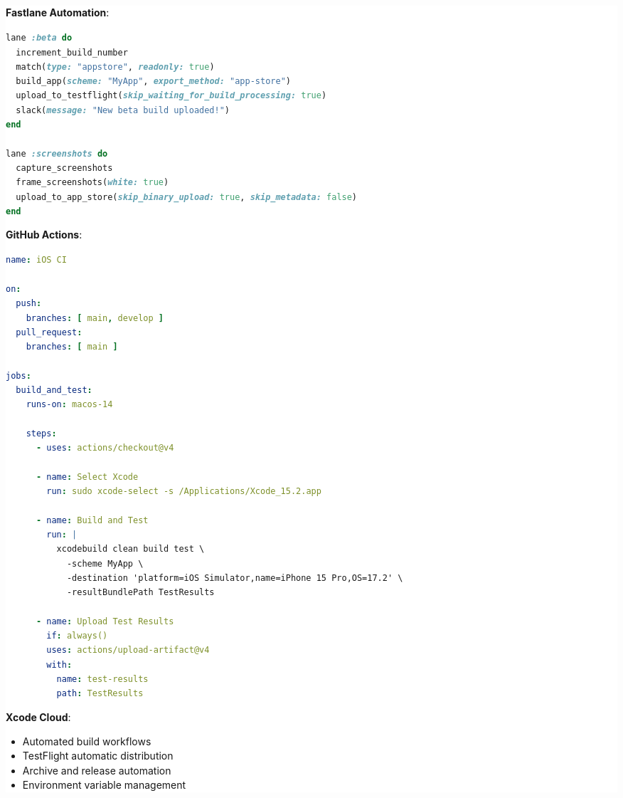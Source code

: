 **Fastlane Automation**:
```ruby
lane :beta do
  increment_build_number
  match(type: "appstore", readonly: true)
  build_app(scheme: "MyApp", export_method: "app-store")
  upload_to_testflight(skip_waiting_for_build_processing: true)
  slack(message: "New beta build uploaded!")
end

lane :screenshots do
  capture_screenshots
  frame_screenshots(white: true)
  upload_to_app_store(skip_binary_upload: true, skip_metadata: false)
end
```

**GitHub Actions**:
```yaml
name: iOS CI

on:
  push:
    branches: [ main, develop ]
  pull_request:
    branches: [ main ]

jobs:
  build_and_test:
    runs-on: macos-14

    steps:
      - uses: actions/checkout@v4

      - name: Select Xcode
        run: sudo xcode-select -s /Applications/Xcode_15.2.app

      - name: Build and Test
        run: |
          xcodebuild clean build test \
            -scheme MyApp \
            -destination 'platform=iOS Simulator,name=iPhone 15 Pro,OS=17.2' \
            -resultBundlePath TestResults

      - name: Upload Test Results
        if: always()
        uses: actions/upload-artifact@v4
        with:
          name: test-results
          path: TestResults
```

**Xcode Cloud**:
- Automated build workflows
- TestFlight automatic distribution
- Archive and release automation
- Environment variable management
